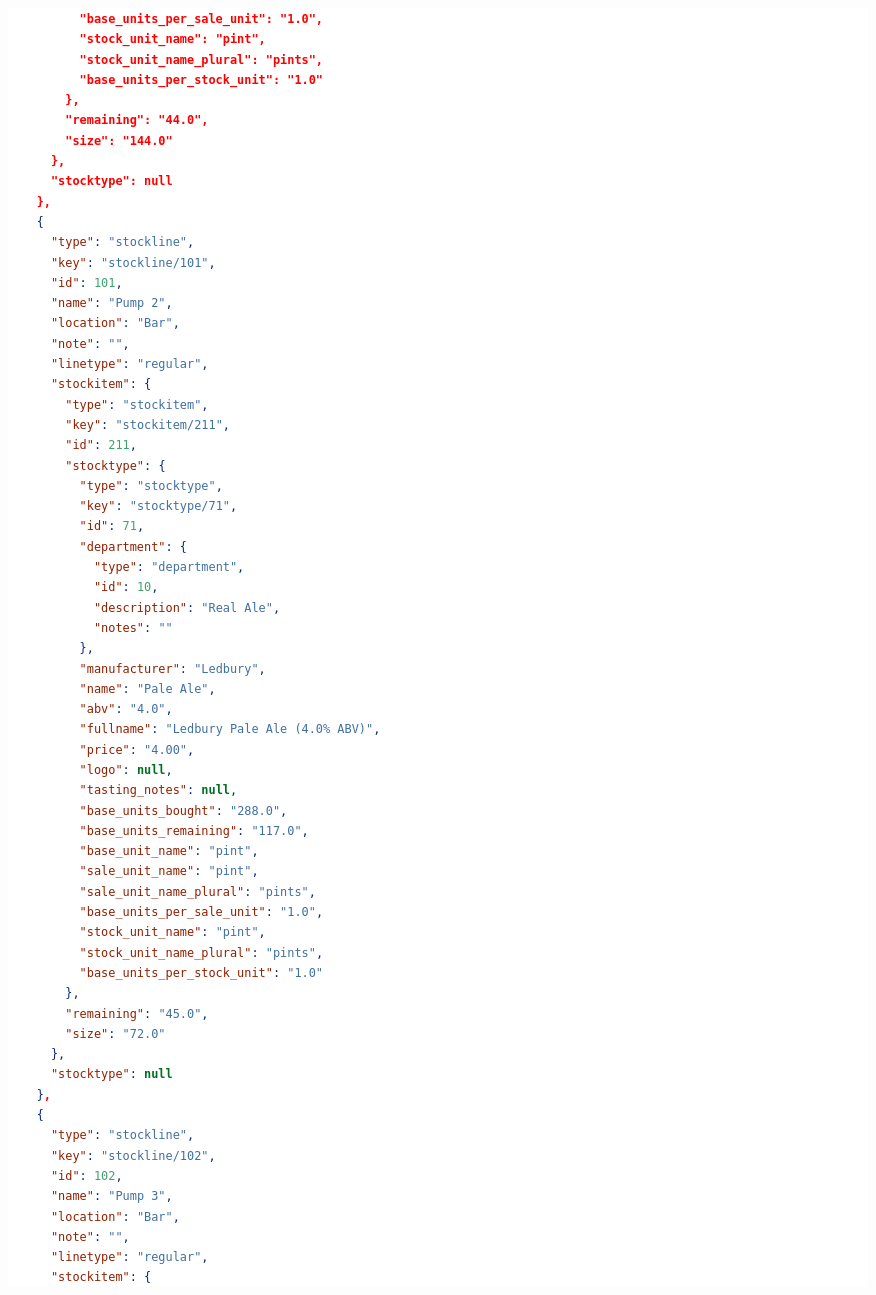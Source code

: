 ```json
          "base_units_per_sale_unit": "1.0",
          "stock_unit_name": "pint",
          "stock_unit_name_plural": "pints",
          "base_units_per_stock_unit": "1.0"
        },
        "remaining": "44.0",
        "size": "144.0"
      },
      "stocktype": null
    },
    {
      "type": "stockline",
      "key": "stockline/101",
      "id": 101,
      "name": "Pump 2",
      "location": "Bar",
      "note": "",
      "linetype": "regular",
      "stockitem": {
        "type": "stockitem",
        "key": "stockitem/211",
        "id": 211,
        "stocktype": {
          "type": "stocktype",
          "key": "stocktype/71",
          "id": 71,
          "department": {
            "type": "department",
            "id": 10,
            "description": "Real Ale",
            "notes": ""
          },
          "manufacturer": "Ledbury",
          "name": "Pale Ale",
          "abv": "4.0",
          "fullname": "Ledbury Pale Ale (4.0% ABV)",
          "price": "4.00",
          "logo": null,
          "tasting_notes": null,
          "base_units_bought": "288.0",
          "base_units_remaining": "117.0",
          "base_unit_name": "pint",
          "sale_unit_name": "pint",
          "sale_unit_name_plural": "pints",
          "base_units_per_sale_unit": "1.0",
          "stock_unit_name": "pint",
          "stock_unit_name_plural": "pints",
          "base_units_per_stock_unit": "1.0"
        },
        "remaining": "45.0",
        "size": "72.0"
      },
      "stocktype": null
    },
    {
      "type": "stockline",
      "key": "stockline/102",
      "id": 102,
      "name": "Pump 3",
      "location": "Bar",
      "note": "",
      "linetype": "regular",
      "stockitem": {
```